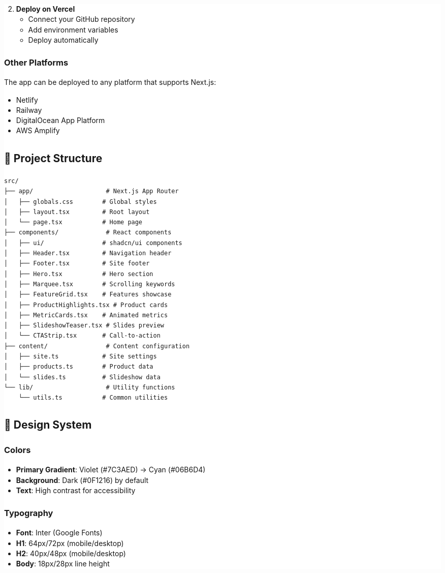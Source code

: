 2. **Deploy on Vercel**
   - Connect your GitHub repository
   - Add environment variables
   - Deploy automatically

### Other Platforms

The app can be deployed to any platform that supports Next.js:
- Netlify
- Railway
- DigitalOcean App Platform
- AWS Amplify

## 📁 Project Structure

```
src/
├── app/                    # Next.js App Router
│   ├── globals.css        # Global styles
│   ├── layout.tsx         # Root layout
│   └── page.tsx           # Home page
├── components/             # React components
│   ├── ui/                # shadcn/ui components
│   ├── Header.tsx         # Navigation header
│   ├── Footer.tsx         # Site footer
│   ├── Hero.tsx           # Hero section
│   ├── Marquee.tsx        # Scrolling keywords
│   ├── FeatureGrid.tsx    # Features showcase
│   ├── ProductHighlights.tsx # Product cards
│   ├── MetricCards.tsx    # Animated metrics
│   ├── SlideshowTeaser.tsx # Slides preview
│   └── CTAStrip.tsx       # Call-to-action
├── content/                # Content configuration
│   ├── site.ts            # Site settings
│   ├── products.ts        # Product data
│   └── slides.ts          # Slideshow data
└── lib/                    # Utility functions
    └── utils.ts           # Common utilities
```

## 🎨 Design System

### Colors
- **Primary Gradient**: Violet (#7C3AED) → Cyan (#06B6D4)
- **Background**: Dark (#0F1216) by default
- **Text**: High contrast for accessibility

### Typography
- **Font**: Inter (Google Fonts)
- **H1**: 64px/72px (mobile/desktop)
- **H2**: 40px/48px (mobile/desktop)
- **Body**: 18px/28px line height
